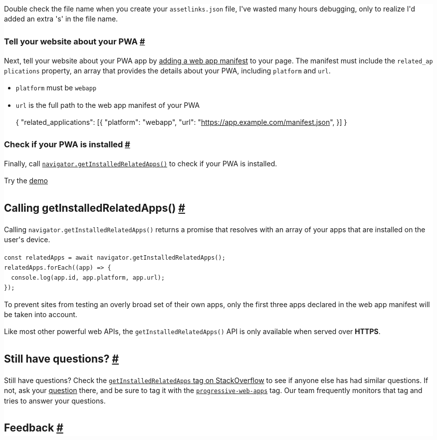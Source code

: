 Double check the file name when you create your `assetlinks.json` file, I've wasted many hours debugging, only to realize I'd added an extra 's' in the file name.

### Tell your website about your PWA <a href="#tell-your-website-about-your-pwa" class="w-headline-link">#</a>

Next, tell your website about your PWA app by [adding a web app manifest](/add-manifest/) to your page. The manifest must include the `related_applications` property, an array that provides the details about your PWA, including `platform` and `url`.

-   `platform` must be `webapp`
-   `url` is the full path to the web app manifest of your PWA



    {
      "related_applications": [{
        "platform": "webapp",
        "url": "https://app.example.com/manifest.json",
      }]
    }

### Check if your PWA is installed <a href="#check-if-your-pwa-is-installed-2" class="w-headline-link">#</a>

Finally, call [`navigator.getInstalledRelatedApps()`](#use) to check if your PWA is installed.

Try the [demo](https://gira-same-domain.glitch.me/)

Calling getInstalledRelatedApps() <a href="#use" class="w-headline-link">#</a>
------------------------------------------------------------------------------

Calling `navigator.getInstalledRelatedApps()` returns a promise that resolves with an array of your apps that are installed on the user's device.

    const relatedApps = await navigator.getInstalledRelatedApps();
    relatedApps.forEach((app) => {
      console.log(app.id, app.platform, app.url);
    });

To prevent sites from testing an overly broad set of their own apps, only the first three apps declared in the web app manifest will be taken into account.

Like most other powerful web APIs, the `getInstalledRelatedApps()` API is only available when served over **HTTPS**.

Still have questions? <a href="#questions" class="w-headline-link">#</a>
------------------------------------------------------------------------

Still have questions? Check the [`getInstalledRelatedApps` tag on StackOverflow](https://stackoverflow.com/search?q=getinstalledrelatedapps) to see if anyone else has had similar questions. If not, ask your [question](https://stackoverflow.com/questions/tagged/progressive-web-apps) there, and be sure to tag it with the [`progressive-web-apps`](https://stackoverflow.com/questions/tagged/progressive-web-apps) tag. Our team frequently monitors that tag and tries to answer your questions.

Feedback <a href="#feedback" class="w-headline-link">#</a>
----------------------------------------------------------

